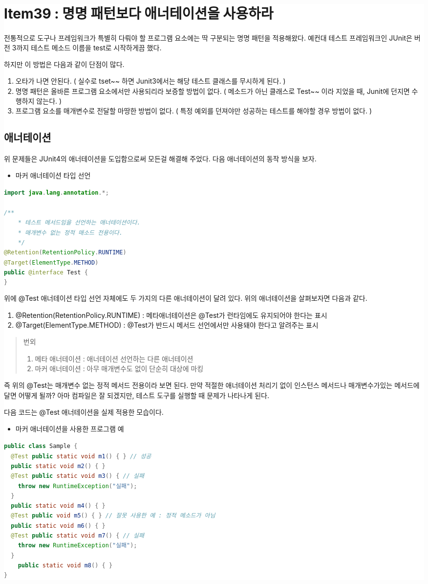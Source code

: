 #  Item39 : 명명 패턴보다 애너테이션을 사용하라

전통적으로  도구나 프레임워크가 특별히 다뤄야 할 프로그램 요소에는 딱 구분되는 명명 패턴을 적용해왔다. 예컨대 테스트 프레임워크인 JUnit은 버전 3까지 테스트 메소드 이름을 test로 시작하게끔 했다.

하지만 이 방법은 다음과 같이 단점이 많다.

1. 오타가 나면 안된다. ( 실수로 tset~~ 하면 Junit3에서는 해당 테스트 클래스를 무시하게 된다. )
2. 명명 패턴은 올바른 프로그램 요소에서만 사용되리라 보증할 방법이 없다. ( 메소드가 아닌 클래스로 Test~~ 이라 지었을 때, Junit에 던지면 수행하지 않는다. )
3. 프로그램 요소를 매개변수로 전달할 마땅한 방법이 없다. ( 특정 예외를 던져야만 성공하는 테스트를 해야할 경우 방법이 없다. )



## 애너테이션

위 문제들은 JUnit4의 애너테이션을 도입함으로써 모든걸 해결해 주었다. 다음 애너테이션의 동작 방식을 보자.

* 마커 애너테이션 타입 선언

```java
import java.lang.annotation.*;

/**
	* 테스트 메서드임을 선언하는 애너테이션이다.
	* 매개변수 없는 정적 매소드 전용이다.
	*/
@Retention(RetentionPolicy.RUNTIME)
@Target(ElementType.METHOD)
public @interface Test {
}
```

위에 @Test 애너테이션 타입 선언 자체에도 두 가지의 다른 애너테이션이 달려 있다. 위의 애너테이션을 살펴보자면 다음과 같다.

1.  @Retention(RetentionPolicy.RUNTIME) : 메타애너테이션은 @Test가 런타임에도 유지되어야 한다는 표시
2. @Target(ElementType.METHOD) : @Test가 반드시 메서드 선언에서만 사용돼야 한다고 알려주는 표시

> 번외 
>
> 1. 메타 애너테이션 : 애너테이션 선언하는 다른 애너테이션
> 2. 마커 애너테이션 : 아무 매개변수도 없이 단순히 대상에 마킹

즉 위의 @Test는 매개변수 없는 정적 메서드 전용이라 보면 된다. 만약 적절한 애너테이션 처리기 없이 인스턴스 메서드나 매개변수가있는 메서드에 달면  어떻게 될까? 아마 컴파일은 잘 되겠지만, 테스트 도구를 실행할 때 문제가 나타나게 된다.

다음 코드는 @Test 애너테이션을 실제 적용한 모습이다. 

* 마커 애너테이션을 사용한 프로그램 예

```java
public class Sample {
  @Test public static void m1() { } // 성공
  public static void m2() { }
  @Test public static void m3() { // 실패
  	throw new RuntimeException("실패");
  }
  public static void m4() { }
  @Test public void m5() { } // 잘못 사용한 예 : 정적 메소드가 아님
  public static void m6() { } 
  @Test public static void m7() { // 실패
  	throw new RuntimeException("실패");
  }
	public static void m8() { }
}
```
